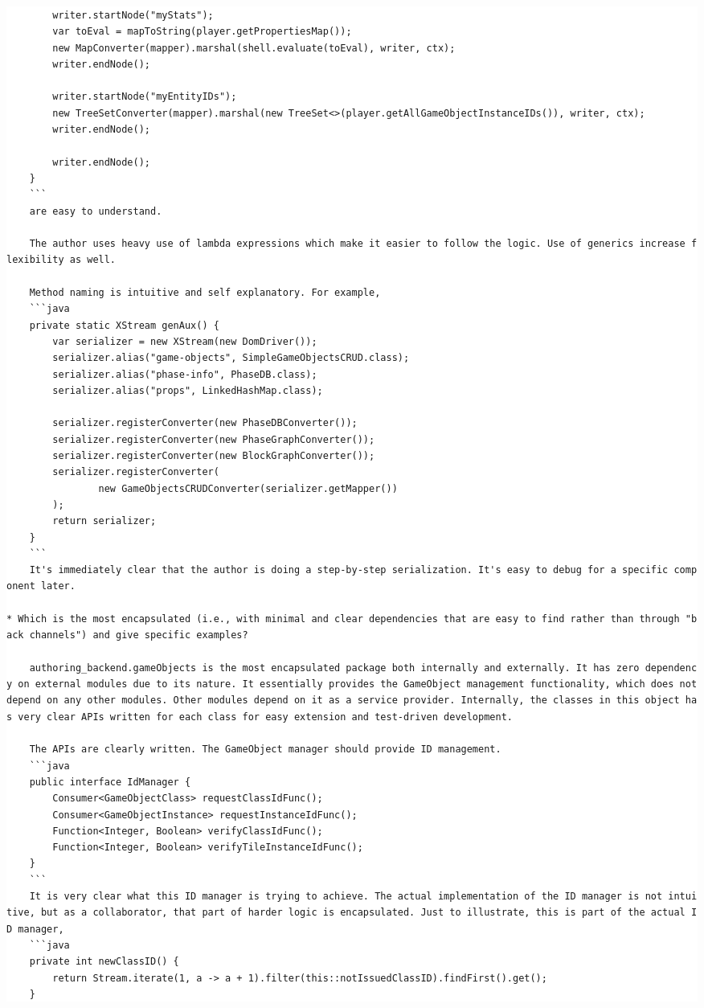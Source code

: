             writer.startNode("myStats");
            var toEval = mapToString(player.getPropertiesMap());
            new MapConverter(mapper).marshal(shell.evaluate(toEval), writer, ctx);
            writer.endNode();

            writer.startNode("myEntityIDs");
            new TreeSetConverter(mapper).marshal(new TreeSet<>(player.getAllGameObjectInstanceIDs()), writer, ctx);
            writer.endNode();

            writer.endNode();
        }
        ```
        are easy to understand.

        The author uses heavy use of lambda expressions which make it easier to follow the logic. Use of generics increase flexibility as well.

        Method naming is intuitive and self explanatory. For example,
        ```java
        private static XStream genAux() {
            var serializer = new XStream(new DomDriver());
            serializer.alias("game-objects", SimpleGameObjectsCRUD.class);
            serializer.alias("phase-info", PhaseDB.class);
            serializer.alias("props", LinkedHashMap.class);

            serializer.registerConverter(new PhaseDBConverter());
            serializer.registerConverter(new PhaseGraphConverter());
            serializer.registerConverter(new BlockGraphConverter());
            serializer.registerConverter(
                    new GameObjectsCRUDConverter(serializer.getMapper())
            );
            return serializer;
        }
        ```
        It's immediately clear that the author is doing a step-by-step serialization. It's easy to debug for a specific component later.

    * Which is the most encapsulated (i.e., with minimal and clear dependencies that are easy to find rather than through "back channels") and give specific examples?

        authoring_backend.gameObjects is the most encapsulated package both internally and externally. It has zero dependency on external modules due to its nature. It essentially provides the GameObject management functionality, which does not depend on any other modules. Other modules depend on it as a service provider. Internally, the classes in this object has very clear APIs written for each class for easy extension and test-driven development.

        The APIs are clearly written. The GameObject manager should provide ID management.
        ```java
        public interface IdManager {
            Consumer<GameObjectClass> requestClassIdFunc();
            Consumer<GameObjectInstance> requestInstanceIdFunc();
            Function<Integer, Boolean> verifyClassIdFunc();
            Function<Integer, Boolean> verifyTileInstanceIdFunc();
        }
        ```
        It is very clear what this ID manager is trying to achieve. The actual implementation of the ID manager is not intuitive, but as a collaborator, that part of harder logic is encapsulated. Just to illustrate, this is part of the actual ID manager,
        ```java
        private int newClassID() {
            return Stream.iterate(1, a -> a + 1).filter(this::notIssuedClassID).findFirst().get();
        }
